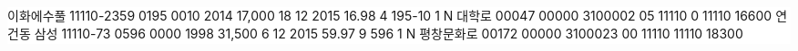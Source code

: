 <aptNm>이화에수풀</aptNm>
<aptSeq>11110-2359</aptSeq>
<bonbun>0195</bonbun>
<bubun>0010</bubun>
<buildYear>2014</buildYear>
<buyerGbn> </buyerGbn>
<cdealDay> </cdealDay>
<cdealType> </cdealType>
<dealAmount>17,000</dealAmount>
<dealDay>18</dealDay>
<dealMonth>12</dealMonth>
<dealYear>2015</dealYear>
<dealingGbn> </dealingGbn>
<estateAgentSggNm> </estateAgentSggNm>
<excluUseAr>16.98</excluUseAr>
<floor>4</floor>
<jibun>195-10</jibun>
<landCd>1</landCd>
<landLeaseholdGbn>N</landLeaseholdGbn>
<rgstDate> </rgstDate>
<roadNm>대학로</roadNm>
<roadNmBonbun>00047</roadNmBonbun>
<roadNmBubun>00000</roadNmBubun>
<roadNmCd>3100002</roadNmCd>
<roadNmSeq>05</roadNmSeq>
<roadNmSggCd>11110</roadNmSggCd>
<roadNmbCd>0</roadNmbCd>
<sggCd>11110</sggCd>
<slerGbn> </slerGbn>
<umdCd>16600</umdCd>
<umdNm>연건동</umdNm>
</item>
<item>
<aptDong> </aptDong>
<aptNm>삼성</aptNm>
<aptSeq>11110-73</aptSeq>
<bonbun>0596</bonbun>
<bubun>0000</bubun>
<buildYear>1998</buildYear>
<buyerGbn> </buyerGbn>
<cdealDay> </cdealDay>
<cdealType> </cdealType>
<dealAmount>31,500</dealAmount>
<dealDay>6</dealDay>
<dealMonth>12</dealMonth>
<dealYear>2015</dealYear>
<dealingGbn> </dealingGbn>
<estateAgentSggNm> </estateAgentSggNm>
<excluUseAr>59.97</excluUseAr>
<floor>9</floor>
<jibun>596</jibun>
<landCd>1</landCd>
<landLeaseholdGbn>N</landLeaseholdGbn>
<rgstDate> </rgstDate>
<roadNm>평창문화로</roadNm>
<roadNmBonbun>00172</roadNmBonbun>
<roadNmBubun>00000</roadNmBubun>
<roadNmCd>3100023</roadNmCd>
<roadNmSeq>00</roadNmSeq>
<roadNmSggCd>11110</roadNmSggCd>
<roadNmbCd> </roadNmbCd>
<sggCd>11110</sggCd>
<slerGbn> </slerGbn>
<umdCd>18300</umdCd>